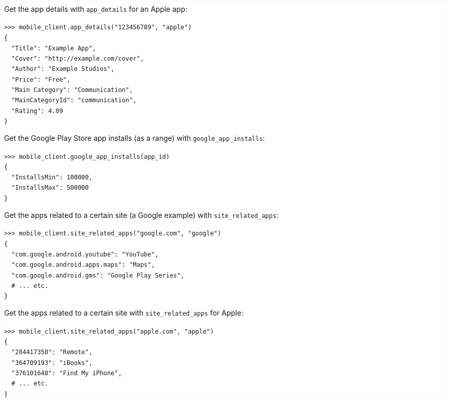 Get the app details with `app_details` for an Apple app:
```
>>> mobile_client.app_details("123456789", "apple")
{
  "Title": "Example App",
  "Cover": "http://example.com/cover",
  "Author": "Example Studios",
  "Price": "Free",
  "Main Category": "Communication",
  "MainCategoryId": "communication",
  "Rating": 4.09
}
```

Get the Google Play Store app installs (as a range) with `google_app_installs`:

```
>>> mobile_client.google_app_installs(app_id)
{
  "InstallsMin": 100000,
  "InstallsMax": 500000
}
```

Get the apps related to a certain site (a Google example) with `site_related_apps`:

```
>>> mobile_client.site_related_apps("google.com", "google")
{
  "com.google.android.youtube": "YouTube",
  "com.google.android.apps.maps": "Maps",
  "com.google.android.gms": "Google Play Series",
  # ... etc.
}
```

Get the apps related to a certain site with `site_related_apps` for Apple:

```
>>> mobile_client.site_related_apps("apple.com", "apple")
{
  "284417350": "Remote",
  "364709193": "iBooks",
  "376101648": "Find My iPhone",
  # ... etc.
}
```
